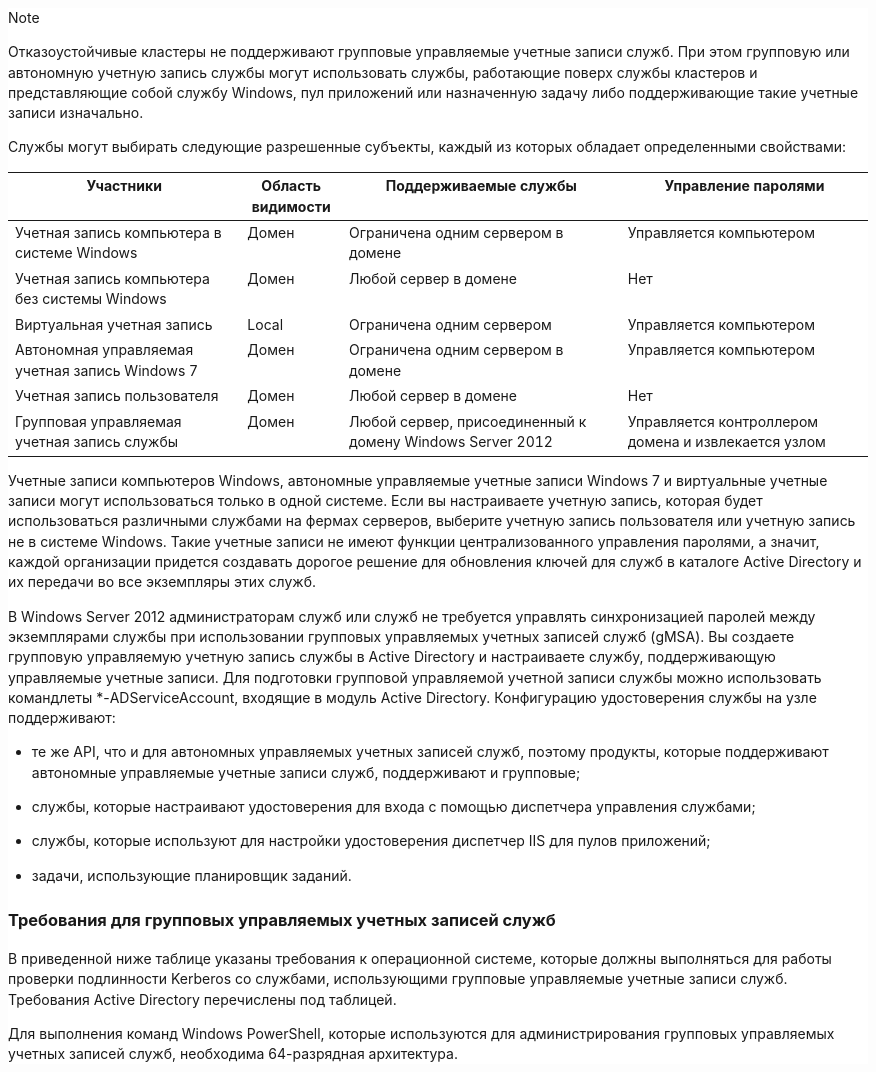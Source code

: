 > [!NOTE]
> Отказоустойчивые кластеры не поддерживают групповые управляемые учетные записи служб. При этом групповую или автономную учетную запись службы могут использовать службы, работающие поверх службы кластеров и представляющие собой службу Windows, пул приложений или назначенную задачу либо поддерживающие такие учетные записи изначально.

Службы могут выбирать следующие разрешенные субъекты, каждый из которых обладает определенными свойствами:

|Участники|Область видимости|Поддерживаемые службы|Управление паролями|
|-------|-----|-----------|------------|
|Учетная запись компьютера в системе Windows|Домен|Ограничена одним сервером в домене|Управляется компьютером|
|Учетная запись компьютера без системы Windows|Домен|Любой сервер в домене|Нет|
|Виртуальная учетная запись|Local|Ограничена одним сервером|Управляется компьютером|
|Автономная управляемая учетная запись Windows 7|Домен|Ограничена одним сервером в домене|Управляется компьютером|
|Учетная запись пользователя|Домен|Любой сервер в домене|Нет|
|Групповая управляемая учетная запись службы|Домен|Любой сервер, присоединенный к домену Windows Server 2012|Управляется контроллером домена и извлекается узлом|

Учетные записи компьютеров Windows, автономные управляемые учетные записи Windows 7 и виртуальные учетные записи могут использоваться только в одной системе. Если вы настраиваете учетную запись, которая будет использоваться различными службами на фермах серверов, выберите учетную запись пользователя или учетную запись не в системе Windows. Такие учетные записи не имеют функции централизованного управления паролями, а значит, каждой организации придется создавать дорогое решение для обновления ключей для служб в каталоге Active Directory и их передачи во все экземпляры этих служб.

В Windows Server 2012 администраторам служб или служб не требуется управлять синхронизацией паролей между экземплярами службы при использовании групповых управляемых учетных записей служб (gMSA). Вы создаете групповую управляемую учетную запись службы в Active Directory и настраиваете службу, поддерживающую управляемые учетные записи. Для подготовки групповой управляемой учетной записи службы можно использовать командлеты *-ADServiceAccount, входящие в модуль Active Directory. Конфигурацию удостоверения службы на узле поддерживают:

-   те же API, что и для автономных управляемых учетных записей служб, поэтому продукты, которые поддерживают автономные управляемые учетные записи служб, поддерживают и групповые;

-   службы, которые настраивают удостоверения для входа с помощью диспетчера управления службами;

-   службы, которые используют для настройки удостоверения диспетчер IIS для пулов приложений;

-   задачи, использующие планировщик заданий.

### <a name="requirements-for-group-managed-service-accounts"></a><a name="BKMK_gMSA_Req"></a>Требования для групповых управляемых учетных записей служб
В приведенной ниже таблице указаны требования к операционной системе, которые должны выполняться для работы проверки подлинности Kerberos со службами, использующими групповые управляемые учетные записи служб. Требования  Active Directory перечислены под таблицей.

Для выполнения команд Windows PowerShell, которые используются для администрирования групповых управляемых учетных записей служб, необходима 64-разрядная архитектура.

